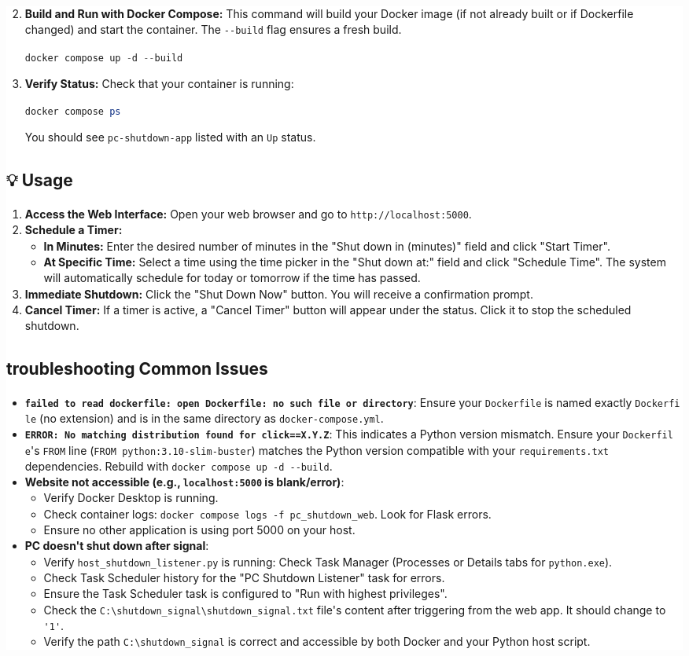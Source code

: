 2.  **Build and Run with Docker Compose:**
    This command will build your Docker image (if not already built or if Dockerfile changed) and start the container. The `--build` flag ensures a fresh build.

    ```powershell
    docker compose up -d --build
    ```

3.  **Verify Status:**
    Check that your container is running:
    ```powershell
    docker compose ps
    ```
    You should see `pc-shutdown-app` listed with an `Up` status.

## 💡 Usage

1.  **Access the Web Interface:** Open your web browser and go to `http://localhost:5000`.
2.  **Schedule a Timer:**
    * **In Minutes:** Enter the desired number of minutes in the "Shut down in (minutes)" field and click "Start Timer".
    * **At Specific Time:** Select a time using the time picker in the "Shut down at:" field and click "Schedule Time". The system will automatically schedule for today or tomorrow if the time has passed.
3.  **Immediate Shutdown:** Click the "Shut Down Now" button. You will receive a confirmation prompt.
4.  **Cancel Timer:** If a timer is active, a "Cancel Timer" button will appear under the status. Click it to stop the scheduled shutdown.

##  troubleshooting Common Issues

* **`failed to read dockerfile: open Dockerfile: no such file or directory`**: Ensure your `Dockerfile` is named exactly `Dockerfile` (no extension) and is in the same directory as `docker-compose.yml`.
* **`ERROR: No matching distribution found for click==X.Y.Z`**: This indicates a Python version mismatch. Ensure your `Dockerfile`'s `FROM` line (`FROM python:3.10-slim-buster`) matches the Python version compatible with your `requirements.txt` dependencies. Rebuild with `docker compose up -d --build`.
* **Website not accessible (e.g., `localhost:5000` is blank/error)**:
    * Verify Docker Desktop is running.
    * Check container logs: `docker compose logs -f pc_shutdown_web`. Look for Flask errors.
    * Ensure no other application is using port 5000 on your host.
* **PC doesn't shut down after signal**:
    * Verify `host_shutdown_listener.py` is running: Check Task Manager (Processes or Details tabs for `python.exe`).
    * Check Task Scheduler history for the "PC Shutdown Listener" task for errors.
    * Ensure the Task Scheduler task is configured to "Run with highest privileges".
    * Check the `C:\shutdown_signal\shutdown_signal.txt` file's content after triggering from the web app. It should change to `'1'`.
    * Verify the path `C:\shutdown_signal` is correct and accessible by both Docker and your Python host script.
